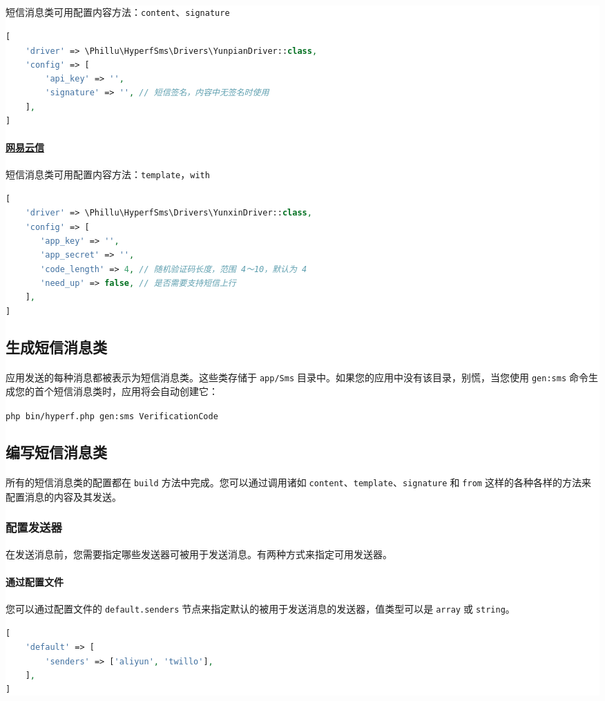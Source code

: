 短信消息类可用配置内容方法：`content`、`signature`

```php
[
    'driver' => \Phillu\HyperfSms\Drivers\YunpianDriver::class,
    'config' => [
        'api_key' => '',
        'signature' => '', // 短信签名，内容中无签名时使用
    ],
]
```

#### [网易云信](https://yunxin.163.com/sms)

短信消息类可用配置内容方法：`template`，`with`

```php
[
    'driver' => \Phillu\HyperfSms\Drivers\YunxinDriver::class,
    'config' => [
       'app_key' => '',
       'app_secret' => '',
       'code_length' => 4, // 随机验证码长度，范围 4～10，默认为 4
       'need_up' => false, // 是否需要支持短信上行
    ],
]
```

## 生成短信消息类

应用发送的每种消息都被表示为短信消息类。这些类存储于 `app/Sms` 目录中。如果您的应用中没有该目录，别慌，当您使用 `gen:sms` 命令生成您的首个短信消息类时，应用将会自动创建它：

```shell script
php bin/hyperf.php gen:sms VerificationCode
```

## 编写短信消息类

所有的短信消息类的配置都在 `build` 方法中完成。您可以通过调用诸如 `content`、`template`、`signature` 和 `from` 这样的各种各样的方法来配置消息的内容及其发送。

### 配置发送器

在发送消息前，您需要指定哪些发送器可被用于发送消息。有两种方式来指定可用发送器。

#### 通过配置文件

您可以通过配置文件的 `default.senders` 节点来指定默认的被用于发送消息的发送器，值类型可以是 `array` 或 `string`。

```php
[
    'default' => [
        'senders' => ['aliyun', 'twillo'],
    ],
]
```
